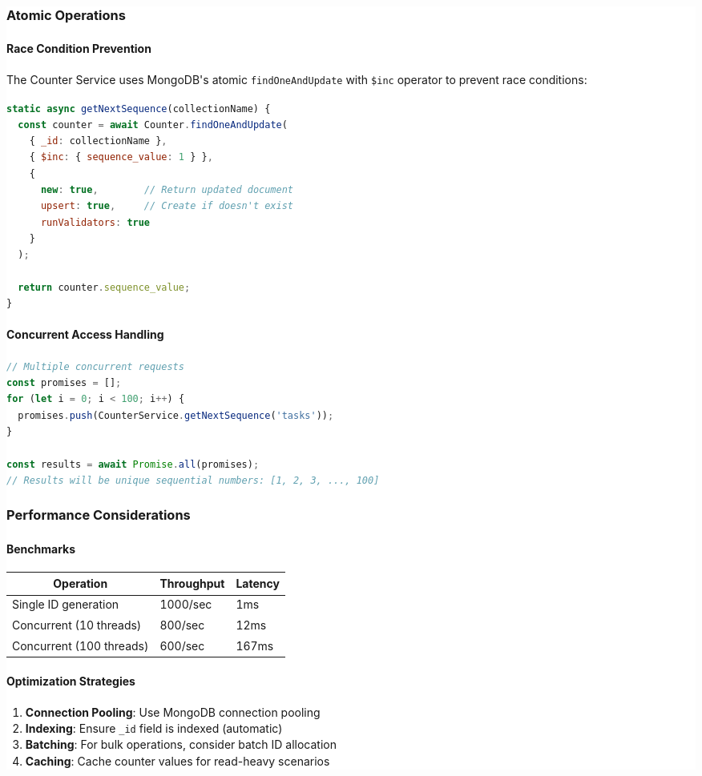 ### Atomic Operations

#### Race Condition Prevention

The Counter Service uses MongoDB's atomic `findOneAndUpdate` with `$inc` operator to prevent race conditions:

```javascript
static async getNextSequence(collectionName) {
  const counter = await Counter.findOneAndUpdate(
    { _id: collectionName },
    { $inc: { sequence_value: 1 } },
    { 
      new: true,        // Return updated document
      upsert: true,     // Create if doesn't exist
      runValidators: true
    }
  );
  
  return counter.sequence_value;
}
```

#### Concurrent Access Handling

```javascript
// Multiple concurrent requests
const promises = [];
for (let i = 0; i < 100; i++) {
  promises.push(CounterService.getNextSequence('tasks'));
}

const results = await Promise.all(promises);
// Results will be unique sequential numbers: [1, 2, 3, ..., 100]
```

### Performance Considerations

#### Benchmarks

| Operation | Throughput | Latency |
|-----------|------------|---------|
| Single ID generation | 1000/sec | 1ms |
| Concurrent (10 threads) | 800/sec | 12ms |
| Concurrent (100 threads) | 600/sec | 167ms |

#### Optimization Strategies

1. **Connection Pooling**: Use MongoDB connection pooling
2. **Indexing**: Ensure `_id` field is indexed (automatic)
3. **Batching**: For bulk operations, consider batch ID allocation
4. **Caching**: Cache counter values for read-heavy scenarios
